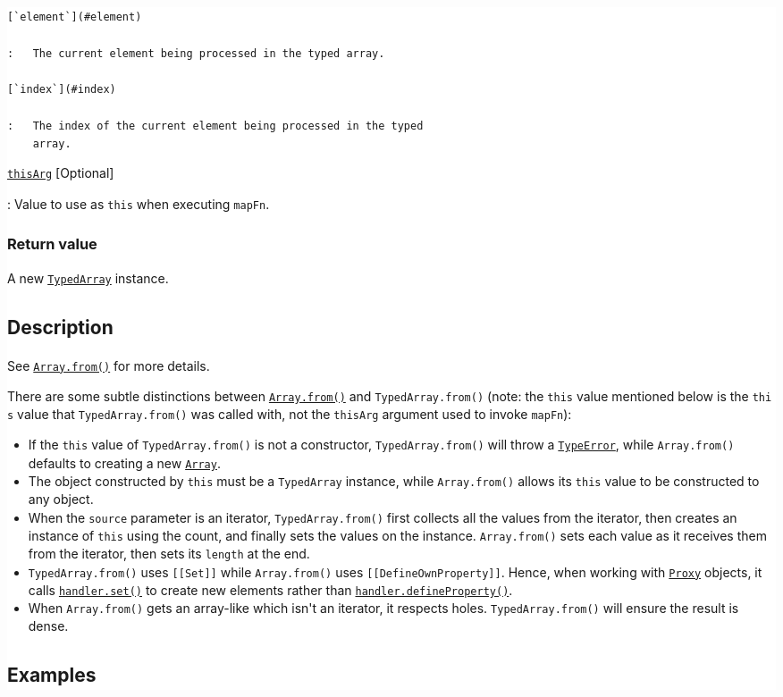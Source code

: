     [`element`](#element)

    :   The current element being processed in the typed array.

    [`index`](#index)

    :   The index of the current element being processed in the typed
        array.

[`thisArg`](#thisarg) [Optional]

:   Value to use as `this` when executing `mapFn`.



 
### Return value 

 
A new [`TypedArray`](../typedarray) instance.



 
Description
-----------

 
See [`Array.from()`](../array/from) for more details.

There are some subtle distinctions between
[`Array.from()`](../array/from) and `TypedArray.from()` (note: the
`this` value mentioned below is the `this` value that
`TypedArray.from()` was called with, not the `thisArg` argument used to
invoke `mapFn`):

-   If the `this` value of `TypedArray.from()` is not a constructor,
    `TypedArray.from()` will throw a [`TypeError`](../typeerror), while
    `Array.from()` defaults to creating a new [`Array`](../array).
-   The object constructed by `this` must be a `TypedArray` instance,
    while `Array.from()` allows its `this` value to be constructed to
    any object.
-   When the `source` parameter is an iterator, `TypedArray.from()`
    first collects all the values from the iterator, then creates an
    instance of `this` using the count, and finally sets the values on
    the instance. `Array.from()` sets each value as it receives them
    from the iterator, then sets its `length` at the end.
-   `TypedArray.from()` uses `[[Set]]` while `Array.from()` uses
    `[[DefineOwnProperty]]`. Hence, when working with
    [`Proxy`](../proxy) objects, it calls
    [`handler.set()`](../proxy/proxy/set) to create new elements rather
    than [`handler.defineProperty()`](../proxy/proxy/defineproperty).
-   When `Array.from()` gets an array-like which isn\'t an iterator, it
    respects holes. `TypedArray.from()` will ensure the result is dense.



 
Examples
--------
